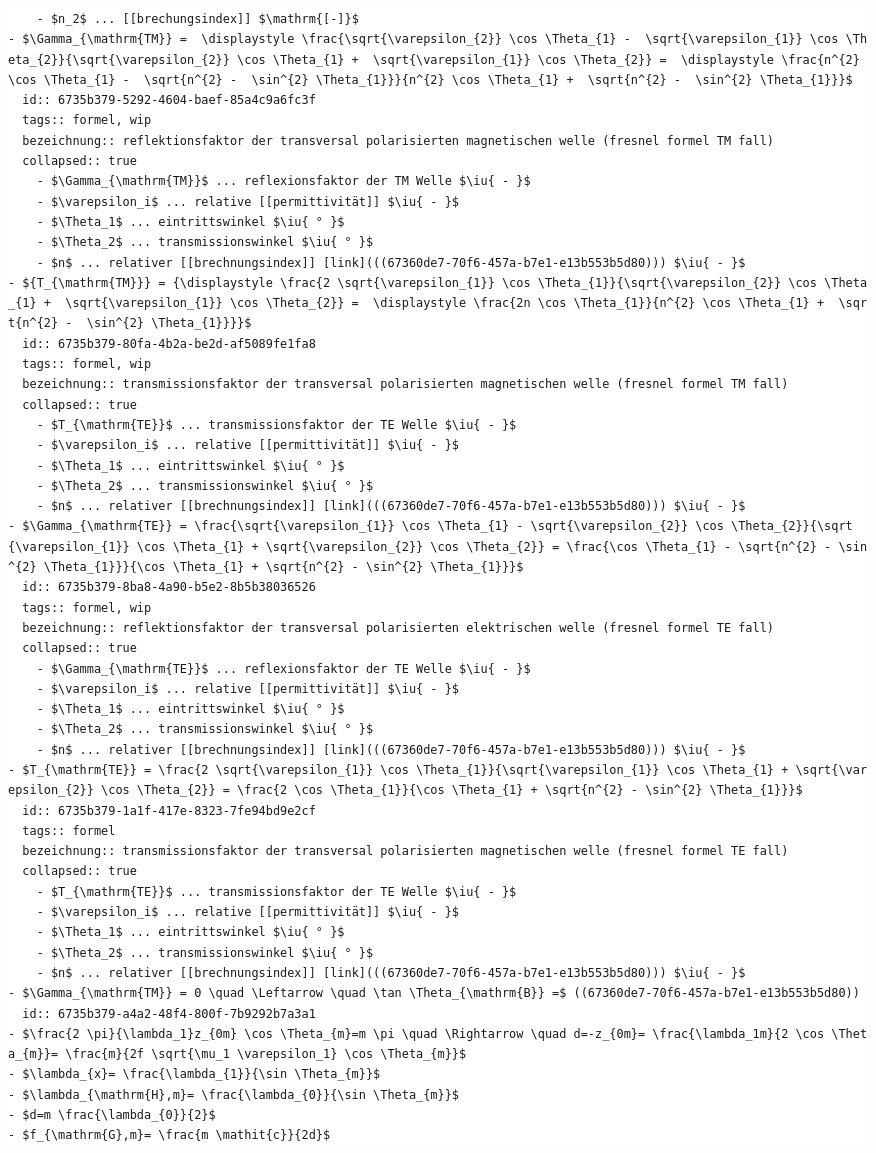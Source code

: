 		- $n_2$ ... [[brechungsindex]] $\mathrm{[-]}$
	- $\Gamma_{\mathrm{TM}} =  \displaystyle \frac{\sqrt{\varepsilon_{2}} \cos \Theta_{1} -  \sqrt{\varepsilon_{1}} \cos \Theta_{2}}{\sqrt{\varepsilon_{2}} \cos \Theta_{1} +  \sqrt{\varepsilon_{1}} \cos \Theta_{2}} =  \displaystyle \frac{n^{2} \cos \Theta_{1} -  \sqrt{n^{2} -  \sin^{2} \Theta_{1}}}{n^{2} \cos \Theta_{1} +  \sqrt{n^{2} -  \sin^{2} \Theta_{1}}}$
	  id:: 6735b379-5292-4604-baef-85a4c9a6fc3f
	  tags:: formel, wip
	  bezeichnung:: reflektionsfaktor der transversal polarisierten magnetischen welle (fresnel formel TM fall)
	  collapsed:: true
		- $\Gamma_{\mathrm{TM}}$ ... reflexionsfaktor der TM Welle $\iu{ - }$
		- $\varepsilon_i$ ... relative [[permittivität]] $\iu{ - }$
		- $\Theta_1$ ... eintrittswinkel $\iu{ ° }$
		- $\Theta_2$ ... transmissionswinkel $\iu{ ° }$
		- $n$ ... relativer [[brechnungsindex]] [link](((67360de7-70f6-457a-b7e1-e13b553b5d80))) $\iu{ - }$
	- ${T_{\mathrm{TM}}} = {\displaystyle \frac{2 \sqrt{\varepsilon_{1}} \cos \Theta_{1}}{\sqrt{\varepsilon_{2}} \cos \Theta_{1} +  \sqrt{\varepsilon_{1}} \cos \Theta_{2}} =  \displaystyle \frac{2n \cos \Theta_{1}}{n^{2} \cos \Theta_{1} +  \sqrt{n^{2} -  \sin^{2} \Theta_{1}}}}$
	  id:: 6735b379-80fa-4b2a-be2d-af5089fe1fa8
	  tags:: formel, wip
	  bezeichnung:: transmissionsfaktor der transversal polarisierten magnetischen welle (fresnel formel TM fall)
	  collapsed:: true
		- $T_{\mathrm{TE}}$ ... transmissionsfaktor der TE Welle $\iu{ - }$
		- $\varepsilon_i$ ... relative [[permittivität]] $\iu{ - }$
		- $\Theta_1$ ... eintrittswinkel $\iu{ ° }$
		- $\Theta_2$ ... transmissionswinkel $\iu{ ° }$
		- $n$ ... relativer [[brechnungsindex]] [link](((67360de7-70f6-457a-b7e1-e13b553b5d80))) $\iu{ - }$
	- $\Gamma_{\mathrm{TE}} = \frac{\sqrt{\varepsilon_{1}} \cos \Theta_{1} - \sqrt{\varepsilon_{2}} \cos \Theta_{2}}{\sqrt{\varepsilon_{1}} \cos \Theta_{1} + \sqrt{\varepsilon_{2}} \cos \Theta_{2}} = \frac{\cos \Theta_{1} - \sqrt{n^{2} - \sin^{2} \Theta_{1}}}{\cos \Theta_{1} + \sqrt{n^{2} - \sin^{2} \Theta_{1}}}$
	  id:: 6735b379-8ba8-4a90-b5e2-8b5b38036526
	  tags:: formel, wip
	  bezeichnung:: reflektionsfaktor der transversal polarisierten elektrischen welle (fresnel formel TE fall)
	  collapsed:: true
		- $\Gamma_{\mathrm{TE}}$ ... reflexionsfaktor der TE Welle $\iu{ - }$
		- $\varepsilon_i$ ... relative [[permittivität]] $\iu{ - }$
		- $\Theta_1$ ... eintrittswinkel $\iu{ ° }$
		- $\Theta_2$ ... transmissionswinkel $\iu{ ° }$
		- $n$ ... relativer [[brechnungsindex]] [link](((67360de7-70f6-457a-b7e1-e13b553b5d80))) $\iu{ - }$
	- $T_{\mathrm{TE}} = \frac{2 \sqrt{\varepsilon_{1}} \cos \Theta_{1}}{\sqrt{\varepsilon_{1}} \cos \Theta_{1} + \sqrt{\varepsilon_{2}} \cos \Theta_{2}} = \frac{2 \cos \Theta_{1}}{\cos \Theta_{1} + \sqrt{n^{2} - \sin^{2} \Theta_{1}}}$
	  id:: 6735b379-1a1f-417e-8323-7fe94bd9e2cf
	  tags:: formel
	  bezeichnung:: transmissionsfaktor der transversal polarisierten magnetischen welle (fresnel formel TE fall)
	  collapsed:: true
		- $T_{\mathrm{TE}}$ ... transmissionsfaktor der TE Welle $\iu{ - }$
		- $\varepsilon_i$ ... relative [[permittivität]] $\iu{ - }$
		- $\Theta_1$ ... eintrittswinkel $\iu{ ° }$
		- $\Theta_2$ ... transmissionswinkel $\iu{ ° }$
		- $n$ ... relativer [[brechnungsindex]] [link](((67360de7-70f6-457a-b7e1-e13b553b5d80))) $\iu{ - }$
	- $\Gamma_{\mathrm{TM}} = 0 \quad \Leftarrow \quad \tan \Theta_{\mathrm{B}} =$ ((67360de7-70f6-457a-b7e1-e13b553b5d80))
	  id:: 6735b379-a4a2-48f4-800f-7b9292b7a3a1
	- $\frac{2 \pi}{\lambda_1}z_{0m} \cos \Theta_{m}=m \pi \quad \Rightarrow \quad d=-z_{0m}= \frac{\lambda_1m}{2 \cos \Theta_{m}}= \frac{m}{2f \sqrt{\mu_1 \varepsilon_1} \cos \Theta_{m}}$
	- $\lambda_{x}= \frac{\lambda_{1}}{\sin \Theta_{m}}$
	- $\lambda_{\mathrm{H},m}= \frac{\lambda_{0}}{\sin \Theta_{m}}$
	- $d=m \frac{\lambda_{0}}{2}$
	- $f_{\mathrm{G},m}= \frac{m \mathit{c}}{2d}$